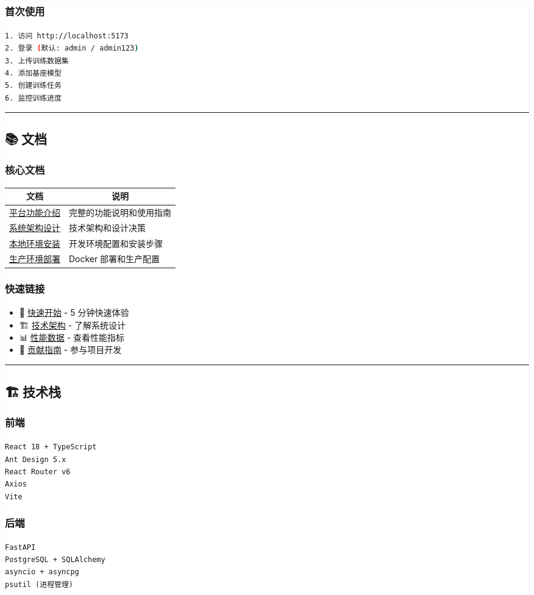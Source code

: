### 首次使用

```bash
1. 访问 http://localhost:5173
2. 登录 (默认: admin / admin123)
3. 上传训练数据集
4. 添加基座模型
5. 创建训练任务
6. 监控训练进度
```

---

## 📚 文档

### 核心文档

| 文档 | 说明 |
|-----|------|
| [平台功能介绍](./平台功能介绍.md) | 完整的功能说明和使用指南 |
| [系统架构设计](./ARCHITECTURE.md) | 技术架构和设计决策 |
| [本地环境安装](./INSTALLATION.md) | 开发环境配置和安装步骤 |
| [生产环境部署](./DEPLOYMENT.md) | Docker 部署和生产配置 |

### 快速链接

- 🎯 [快速开始](#-快速开始) - 5 分钟快速体验
- 🏗️ [技术架构](#-技术架构) - 了解系统设计
- 📊 [性能数据](#-性能数据) - 查看性能指标
- 🤝 [贡献指南](#-贡献) - 参与项目开发

---

## 🏗️ 技术栈

### 前端
```
React 18 + TypeScript
Ant Design 5.x
React Router v6
Axios
Vite
```

### 后端
```
FastAPI
PostgreSQL + SQLAlchemy
asyncio + asyncpg
psutil (进程管理)
```
